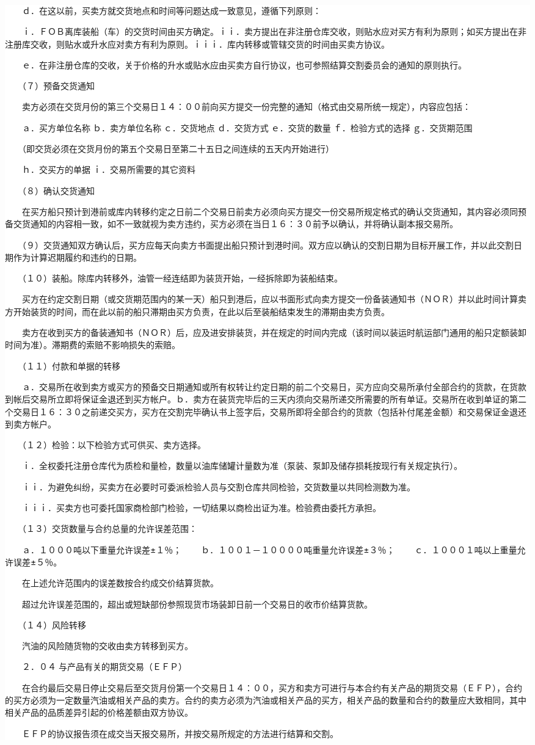 　　ｄ．在这以前，买卖方就交货地点和时间等问题达成一致意见，遵循下列原则：

　　ｉ．ＦＯＢ离库装船（车）的交货时间由买方确定。ｉｉ．卖方提出在非注册仓库交收，则贴水应对买方有利为原则；如买方提出在非注册库交收，则贴水或升水应对卖方有利为原则。ｉｉｉ．库内转移或管辖交货的时间由买卖方协议。

　　ｅ．在非注册仓库的交收，关于价格的升水或贴水应由买卖方自行协议，也可参照结算交割委员会的通知的原则执行。

　　（７）预备交货通知

　　卖方必须在交货月份的第三个交易日１４：００前向买方提交一份完整的通知（格式由交易所统一规定），内容应包括：

　　ａ．买方单位名称 ｂ．卖方单位名称 ｃ．交货地点 ｄ．交货方式 ｅ．交货的数量 ｆ．检验方式的选择 ｇ．交货期范围

　　（即交货必须在交货月份的第五个交易日至第二十五日之间连续的五天内开始进行） 

　　ｈ．交买方的单据 ｉ．交易所需要的其它资料

　　（８）确认交货通知

　　在买方船只预计到港前或库内转移约定之日前二个交易日前卖方必须向买方提交一份交易所规定格式的确认交货通知，其内容必须同预备交货通知的内容相一致，如不一致就视为卖方违约，买方必须在当日１６：３０前予以确认，并将确认副本报交易所。

　　（９）交货通知双方确认后，买方应每天向卖方书面提出船只预计到港时间。双方应以确认的交割日期为目标开展工作，并以此交割日期作为计算迟期履约和违约的日期。

　　（１０）装船。除库内转移外，油管一经连结即为装货开始，一经拆除即为装船结束。

　　买方在约定交割日期（或交货期范围内的某一天）船只到港后，应以书面形式向卖方提交一份备装通知书（ＮＯＲ）并以此时间计算卖方开始装货的时间，而在此以前的船只滞期由买方负责，在此以后至装船结束发生的滞期由卖方负责。

　　卖方在收到买方的备装通知书（ＮＯＲ）后，应及进安排装货，并在规定的时间内完成（该时间以装运时航运部门通用的船只定额装卸时间为准）。滞期费的索赔不影响损失的索赔。

　　（１１）付款和单据的转移

　　ａ．交易所在收到卖方或买方的预备交日期通知或所有权转让约定日期的前二个交易日，买方应向交易所承付全部合约的货款，在货款到帐后交易所立即将保证金退还到买方帐户。ｂ．卖方在装货完毕后的三天内须向交易所递交所需要的所有单证。交易所在收到单证的第二个交易日１６：３０之前递交买方，买方在交割完毕确认书上签字后，交易所即将全部合约的货款（包括补付尾差金额）和交易保证金退还到卖方帐户。

　　（１２）检验：以下检验方式可供买、卖方选择。

　　ｉ．全权委托注册仓库代为质检和量检，数量以油库储罐计量数为准（泵装、泵卸及储存损耗按现行有关规定执行）。

　　ｉｉ．为避免纠纷，买卖方在必要时可委派检验人员与交割仓库共同检验，交货数量以共同检测数为准。

　　ｉｉｉ．买卖方也可委托国家商检部门检验，一切结果以商检出证为准。检验费由委托方承担。

　　（１３）交货数量与合约总量的允许误差范围：

　　ａ．１０００吨以下重量允许误差±１％；
　　ｂ．１００１－１００００吨重量允许误差±３％；
　　ｃ．１０００１吨以上重量允许误差±５％。

　　在上述允许范围内的误差数按合约成交价结算货款。

　　超过允许误差范围的，超出或短缺部份参照现货市场装卸日前一个交易日的收市价结算货款。

　　（１４）风险转移

　　汽油的风险随货物的交收由卖方转移到买方。

　　２．０４ 与产品有关的期货交易（ＥＦＰ）

　　在合约最后交易日停止交易后至交货月份第一个交易日１４：００，买方和卖方可进行与本合约有关产品的期货交易（ＥＦＰ），合约的买方必须为一定数量汽油或相关产品的卖方。合约的卖方必须为汽油或相关产品的买方，相关产品的数量和合约的数量应大致相同，其中相关产品的品质差异引起的价格差额由双方协议。

　　ＥＦＰ的协议报告须在成交当天报交易所，并按交易所规定的方法进行结算和交割。
